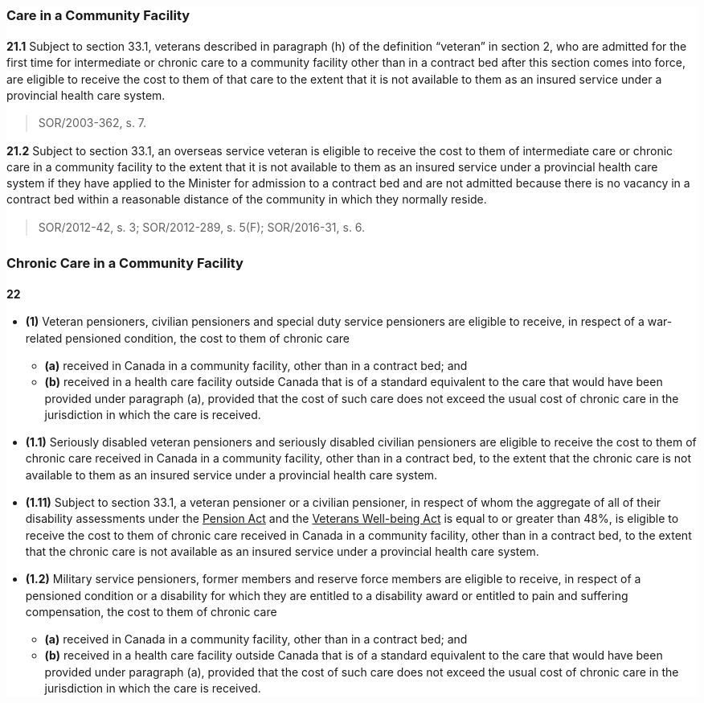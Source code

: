 



### Care in a Community Facility


**21.1** Subject to section 33.1, veterans described in paragraph (h) of the definition “veteran” in section 2, who are admitted for the first time for intermediate or chronic care to a community facility other than in a contract bed after this section comes into force, are eligible to receive the cost to them of that care to the extent that it is not available to them as an insured service under a provincial health care system.
> SOR/2003-362, s. 7.




**21.2** Subject to section 33.1, an overseas service veteran is eligible to receive the cost to them of intermediate care or chronic care in a community facility to the extent that it is not available to them as an insured service under a provincial health care system if they have applied to the Minister for admission to a contract bed and are not admitted because there is no vacancy in a contract bed within a reasonable distance of the community in which they normally reside.
> SOR/2012-42, s. 3; SOR/2012-289, s. 5(F); SOR/2016-31, s. 6.





### Chronic Care in a Community Facility


**22** 

- **(1)** Veteran pensioners, civilian pensioners and special duty service pensioners are eligible to receive, in respect of a war-related pensioned condition, the cost to them of chronic care
	- **(a)** received in Canada in a community facility, other than in a contract bed; and
	- **(b)** received in a health care facility outside Canada that is of a standard equivalent to the care that would have been provided under paragraph (a), provided that the cost of such care does not exceed the usual cost of chronic care in the jurisdiction in which the care is received.

- **(1.1)** Seriously disabled veteran pensioners and seriously disabled civilian pensioners are eligible to receive the cost to them of chronic care received in Canada in a community facility, other than in a contract bed, to the extent that the chronic care is not available to them as an insured service under a provincial health care system.

- **(1.11)** Subject to section 33.1, a veteran pensioner or a civilian pensioner, in respect of whom the aggregate of all of their disability assessments under the [Pension Act](/en/Acts/Revised%20Statutes%20of%20Canada/P/P-6.md) and the [Veterans Well-being Act](/en/Acts/Statutes%20of%20Canada/2005/c.%2021.md) is equal to or greater than 48%, is eligible to receive the cost to them of chronic care received in Canada in a community facility, other than in a contract bed, to the extent that the chronic care is not available as an insured service under a provincial health care system.

- **(1.2)** Military service pensioners, former members and reserve force members are eligible to receive, in respect of a pensioned condition or a disability for which they are entitled to a disability award or entitled to pain and suffering compensation, the cost to them of chronic care
	- **(a)** received in Canada in a community facility, other than in a contract bed; and
	- **(b)** received in a health care facility outside Canada that is of a standard equivalent to the care that would have been provided under paragraph (a), provided that the cost of such care does not exceed the usual cost of chronic care in the jurisdiction in which the care is received.
